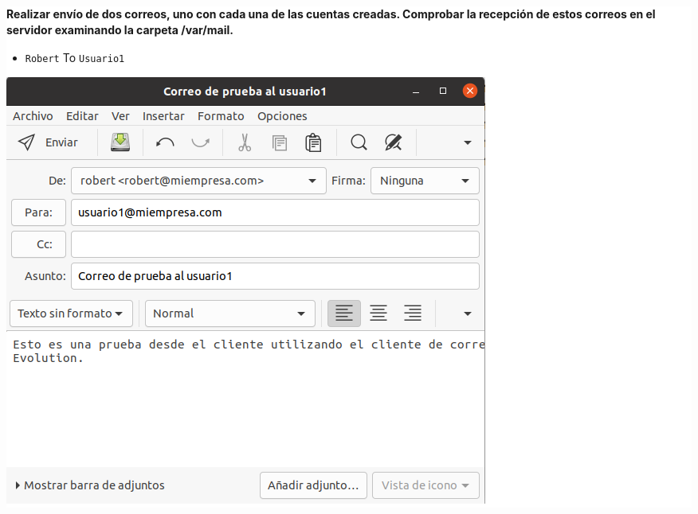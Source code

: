 **Realizar envío de dos correos, uno con cada una de las cuentas creadas. Comprobar la recepción de estos correos en el servidor examinando la carpeta /var/mail.**

- `Robert` To `Usuario1`

![](img/021.png)
